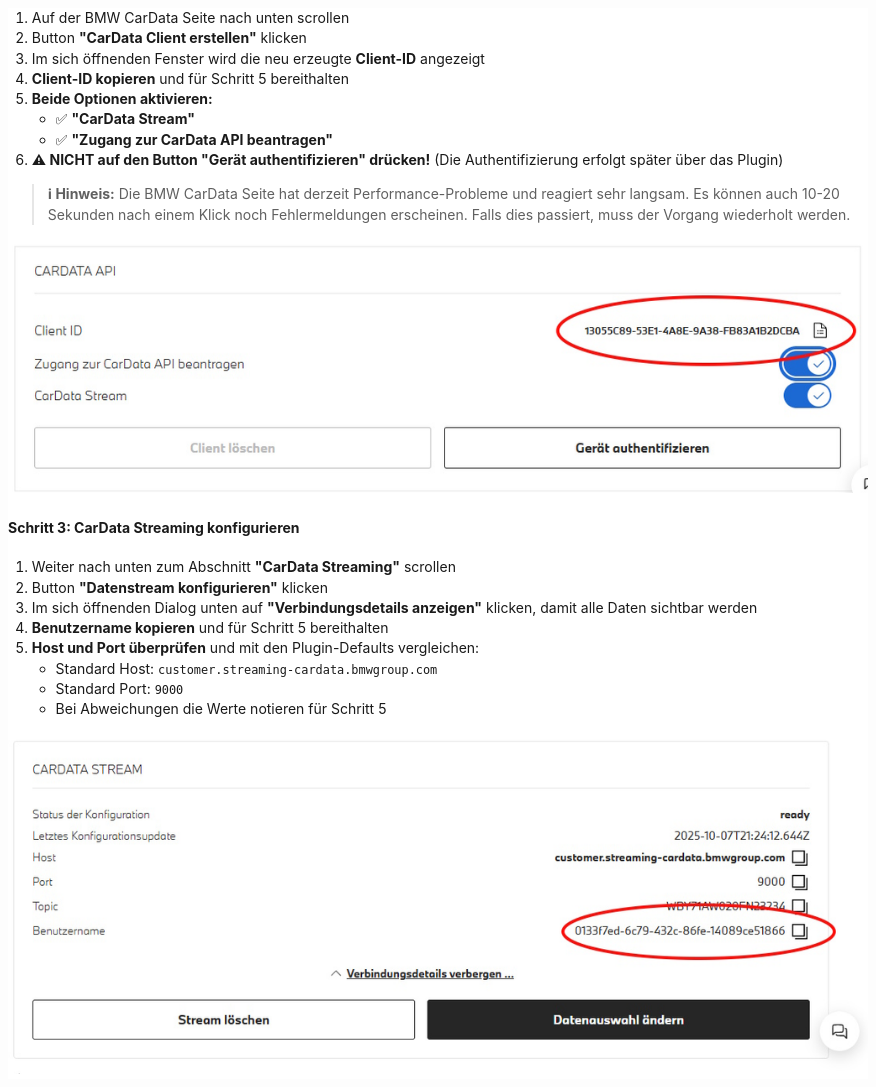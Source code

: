 1. Auf der BMW CarData Seite nach unten scrollen
2. Button **"CarData Client erstellen"** klicken
3. Im sich öffnenden Fenster wird die neu erzeugte **Client-ID** angezeigt
4. **Client-ID kopieren** und für Schritt 5 bereithalten
5. **Beide Optionen aktivieren:**
   - ✅ **"CarData Stream"**
   - ✅ **"Zugang zur CarData API beantragen"**
6. **⚠️ NICHT auf den Button "Gerät authentifizieren" drücken!** (Die Authentifizierung erfolgt später über das Plugin)

> **ℹ️ Hinweis:** Die BMW CarData Seite hat derzeit Performance-Probleme und reagiert sehr langsam. Es können auch 10-20 Sekunden nach einem Klick noch Fehlermeldungen erscheinen. Falls dies passiert, muss der Vorgang wiederholt werden.

![CarData Client erstellen](screenshots/ClientID.jpg)

#### Schritt 3: CarData Streaming konfigurieren

1. Weiter nach unten zum Abschnitt **"CarData Streaming"** scrollen
2. Button **"Datenstream konfigurieren"** klicken
3. Im sich öffnenden Dialog unten auf **"Verbindungsdetails anzeigen"** klicken, damit alle Daten sichtbar werden
4. **Benutzername kopieren** und für Schritt 5 bereithalten
5. **Host und Port überprüfen** und mit den Plugin-Defaults vergleichen:
   - Standard Host: `customer.streaming-cardata.bmwgroup.com`
   - Standard Port: `9000`
   - Bei Abweichungen die Werte notieren für Schritt 5

![CarData Streaming konfigurieren](screenshots/Streaming.jpg)
